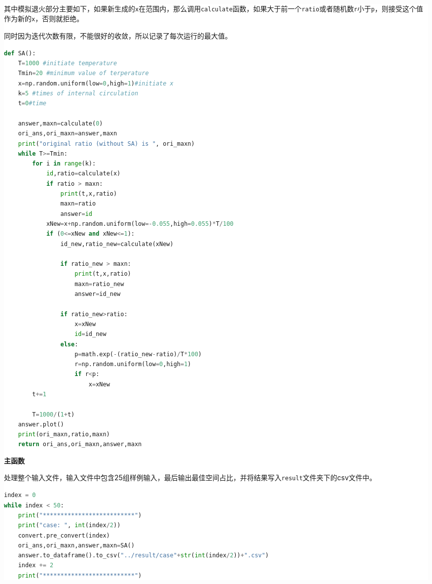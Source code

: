 其中模拟退火部分主要如下，如果新生成的`x`在范围内，那么调用`calculate`函数，如果大于前一个`ratio`或者随机数`r`小于`p`，则接受这个值作为新的`x`，否则就拒绝。

同时因为迭代次数有限，不能很好的收敛，所以记录了每次运行的最大值。

```python
def SA():
    T=1000 #initiate temperature
    Tmin=20 #minimum value of terperature
    x=np.random.uniform(low=0,high=1)#initiate x
    k=5 #times of internal circulation
    t=0#time

    answer,maxn=calculate(0)
    ori_ans,ori_maxn=answer,maxn
    print("original ratio (without SA) is ", ori_maxn)
    while T>=Tmin:
        for i in range(k):
            id,ratio=calculate(x)
            if ratio > maxn:
                print(t,x,ratio)
                maxn=ratio
                answer=id
            xNew=x+np.random.uniform(low=-0.055,high=0.055)*T/100
            if (0<=xNew and xNew<=1):
                id_new,ratio_new=calculate(xNew)

                if ratio_new > maxn:
                    print(t,x,ratio)
                    maxn=ratio_new
                    answer=id_new

                if ratio_new>ratio:
                    x=xNew
                    id=id_new
                else:
                    p=math.exp(-(ratio_new-ratio)/T*100)
                    r=np.random.uniform(low=0,high=1)
                    if r<p:
                        x=xNew
        t+=1

        T=1000/(1+t)
    answer.plot()
    print(ori_maxn,ratio,maxn)
    return ori_ans,ori_maxn,answer,maxn
```

**主函数**

处理整个输入文件，输入文件中包含25组样例输入，最后输出最佳空间占比，并将结果写入`result`文件夹下的csv文件中。

```python
index = 0
while index < 50:
    print("**************************")
    print("case: ", int(index/2))
    convert.pre_convert(index)
    ori_ans,ori_maxn,answer,maxn=SA()
    answer.to_dataframe().to_csv("../result/case"+str(int(index/2))+".csv")
    index += 2
    print("**************************")
```

